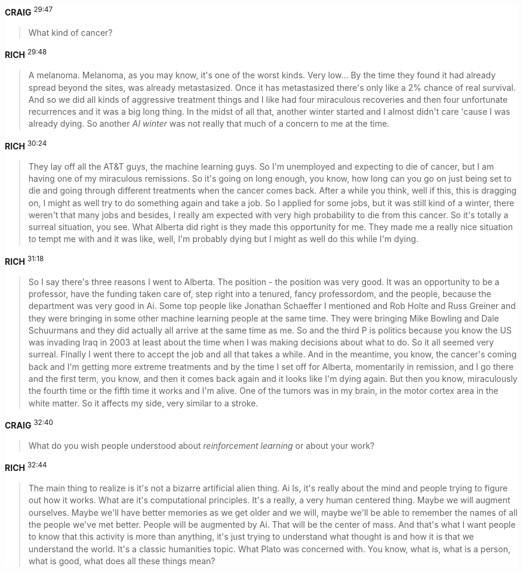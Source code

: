 **CRAIG** <sup>29:47</sup>

> What kind of cancer?

**RICH** <sup>29:48</sup>

> A melanoma. Melanoma, as you may know, it's one of the worst kinds. Very low... By the time they found it had already spread beyond the sites, was already metastasized. Once it has metastasized there's only like a 2% chance of real survival. And so we did all kinds of aggressive treatment things and I like had four miraculous recoveries and then four unfortunate recurrences and it was a big long thing. In the midst of all that, another winter started and I almost didn't care 'cause I was already dying. So another *AI winter* was not really that much of a concern to me at the time.

**RICH** <sup>30:24</sup>

> They lay off all the AT\&T guys, the machine learning guys. So I'm unemployed and expecting to die of cancer, but I am having one of my miraculous remissions. So it's going on long enough, you know, how long can you go on just being set to die and going through different treatments when the cancer comes back. After a while you think, well if this, this is dragging on, I might as well try to do something again and take a job. So I applied for some jobs, but it was still kind of a winter, there weren't that many jobs and besides, I really am expected with very high probability to die from this cancer. So it's totally a surreal situation, you see. What Alberta did right is they made this opportunity for me. They made me a really nice situation to tempt me with and it was like, well, I'm probably dying but I might as well do this while I'm dying.

**RICH** <sup>31:18</sup>

> So I say there's three reasons I went to Alberta. The position - the position was very good. It was an opportunity to be a professor, have the funding taken care of, step right into a tenured, fancy professordom, and the people, because the department was very good in Ai. Some top people like Jonathan Schaeffer I mentioned and Rob Holte and Russ Greiner and they were bringing in some other machine learning people at the same time. They were bringing Mike Bowling and Dale Schuurmans and they did actually all arrive at the same time as me. So and the third P is politics because you know the US was invading Iraq in 2003 at least about the time when I was making decisions about what to do. So it all seemed very surreal. Finally I went there to accept the job and all that takes a while. And in the meantime, you know, the cancer's coming back and I'm getting more extreme treatments and by the time I set off for Alberta, momentarily in remission, and I go there and the first term, you know, and then it comes back again and it looks like I'm dying again. But then you know, miraculously the fourth time or the fifth time it works and I'm alive. One of the tumors was in my brain, in the motor cortex area in the white matter. So it affects my side, very similar to a stroke.

**CRAIG** <sup>32:40</sup>

> What do you wish people understood about *reinforcement learning* or about your work?

**RICH** <sup>32:44</sup>

> The main thing to realize is it's not a bizarre artificial alien thing. Ai Is, it's really about the mind and people trying to figure out how it works. What are it's computational principles. It's a really, a very human centered thing. Maybe we will augment ourselves. Maybe we'll have better memories as we get older and we will, maybe we'll be able to remember the names of all the people we've met better. People will be augmented by Ai. That will be the center of mass. And that's what I want people to know that this activity is more than anything, it's just trying to understand what thought is and how it is that we understand the world. It's a classic humanities topic. What Plato was concerned with. You know, what is, what is a person, what is good, what does all these things mean?
